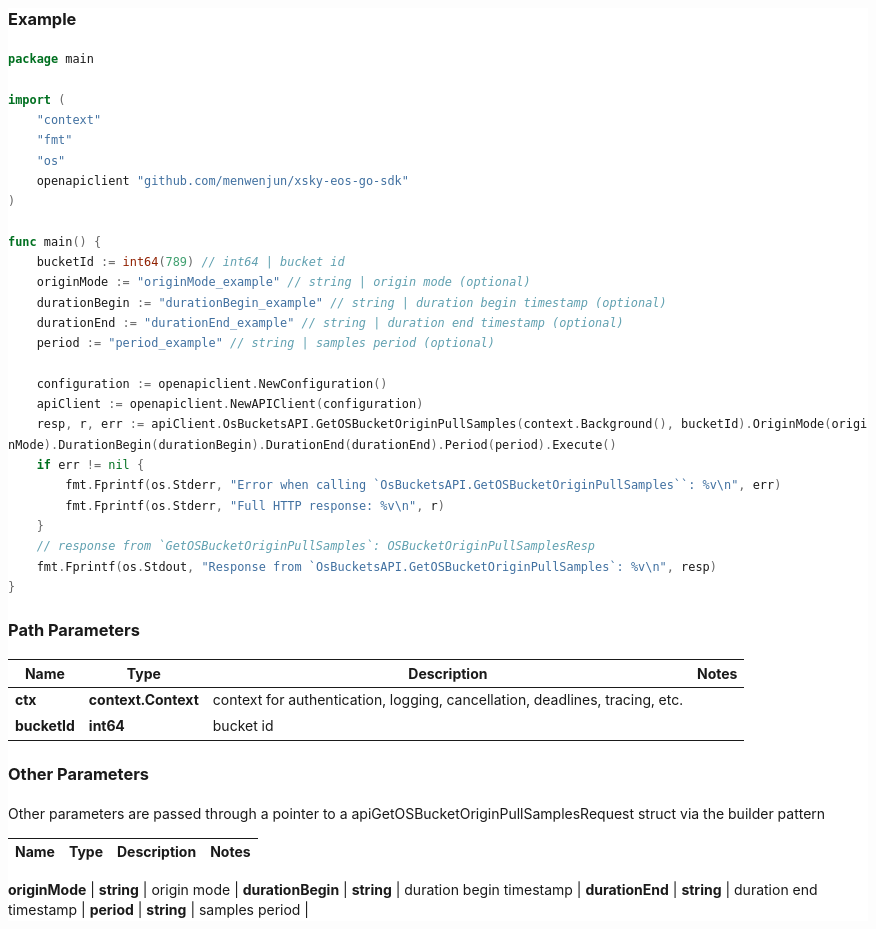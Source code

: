 ### Example

```go
package main

import (
	"context"
	"fmt"
	"os"
	openapiclient "github.com/menwenjun/xsky-eos-go-sdk"
)

func main() {
	bucketId := int64(789) // int64 | bucket id
	originMode := "originMode_example" // string | origin mode (optional)
	durationBegin := "durationBegin_example" // string | duration begin timestamp (optional)
	durationEnd := "durationEnd_example" // string | duration end timestamp (optional)
	period := "period_example" // string | samples period (optional)

	configuration := openapiclient.NewConfiguration()
	apiClient := openapiclient.NewAPIClient(configuration)
	resp, r, err := apiClient.OsBucketsAPI.GetOSBucketOriginPullSamples(context.Background(), bucketId).OriginMode(originMode).DurationBegin(durationBegin).DurationEnd(durationEnd).Period(period).Execute()
	if err != nil {
		fmt.Fprintf(os.Stderr, "Error when calling `OsBucketsAPI.GetOSBucketOriginPullSamples``: %v\n", err)
		fmt.Fprintf(os.Stderr, "Full HTTP response: %v\n", r)
	}
	// response from `GetOSBucketOriginPullSamples`: OSBucketOriginPullSamplesResp
	fmt.Fprintf(os.Stdout, "Response from `OsBucketsAPI.GetOSBucketOriginPullSamples`: %v\n", resp)
}
```

### Path Parameters


Name | Type | Description  | Notes
------------- | ------------- | ------------- | -------------
**ctx** | **context.Context** | context for authentication, logging, cancellation, deadlines, tracing, etc.
**bucketId** | **int64** | bucket id | 

### Other Parameters

Other parameters are passed through a pointer to a apiGetOSBucketOriginPullSamplesRequest struct via the builder pattern


Name | Type | Description  | Notes
------------- | ------------- | ------------- | -------------

 **originMode** | **string** | origin mode | 
 **durationBegin** | **string** | duration begin timestamp | 
 **durationEnd** | **string** | duration end timestamp | 
 **period** | **string** | samples period | 
